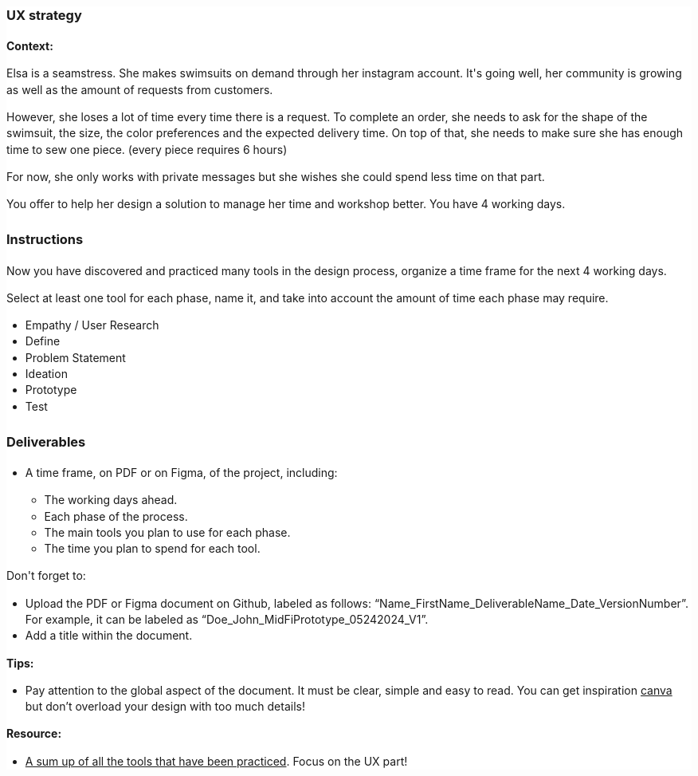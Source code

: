 ### UX strategy

**Context:**

Elsa is a seamstress. She makes swimsuits on demand through her instagram account. It's going well, her community is growing as well as the amount of requests from customers.

However, she loses a lot of time every time there is a request. To complete an order, she needs to ask for the shape of the swimsuit, the size, the color preferences and the expected delivery time. On top of that, she needs to make sure she has enough time to sew one piece. (every piece requires 6 hours)

For now, she only works with private messages but she wishes she could spend less time on that part.

You offer to help her design a solution to manage her time and workshop better. You have 4 working days.

### Instructions

Now you have discovered and practiced many tools in the design process, organize a time frame for the next 4 working days.

Select at least one tool for each phase, name it, and take into account the amount of time each phase may require.

- Empathy / User Research
- Define
- Problem Statement
- Ideation
- Prototype
- Test

### Deliverables

- A time frame, on PDF or on Figma, of the project, including:

  - The working days ahead.
  - Each phase of the process.
  - The main tools you plan to use for each phase.
  - The time you plan to spend for each tool.

Don't forget to:

- Upload the PDF or Figma document on Github, labeled as follows: “Name_FirstName_DeliverableName_Date_VersionNumber”. For example, it can be labeled as “Doe_John_MidFiPrototype_05242024_V1”.
- Add a title within the document.

**Tips:**

- Pay attention to the global aspect of the document. It must be clear, simple and easy to read. You can get inspiration [canva](https://www.canva.com/) but don’t overload your design with too much details!

**Resource:**

- [A sum up of all the tools that have been practiced](https://www.figma.com/file/x0xfoz9TaEDiAfGPFqKJcs/RECAP-UX%2FUI-Program?node-id=0%3A1). Focus on the UX part!
